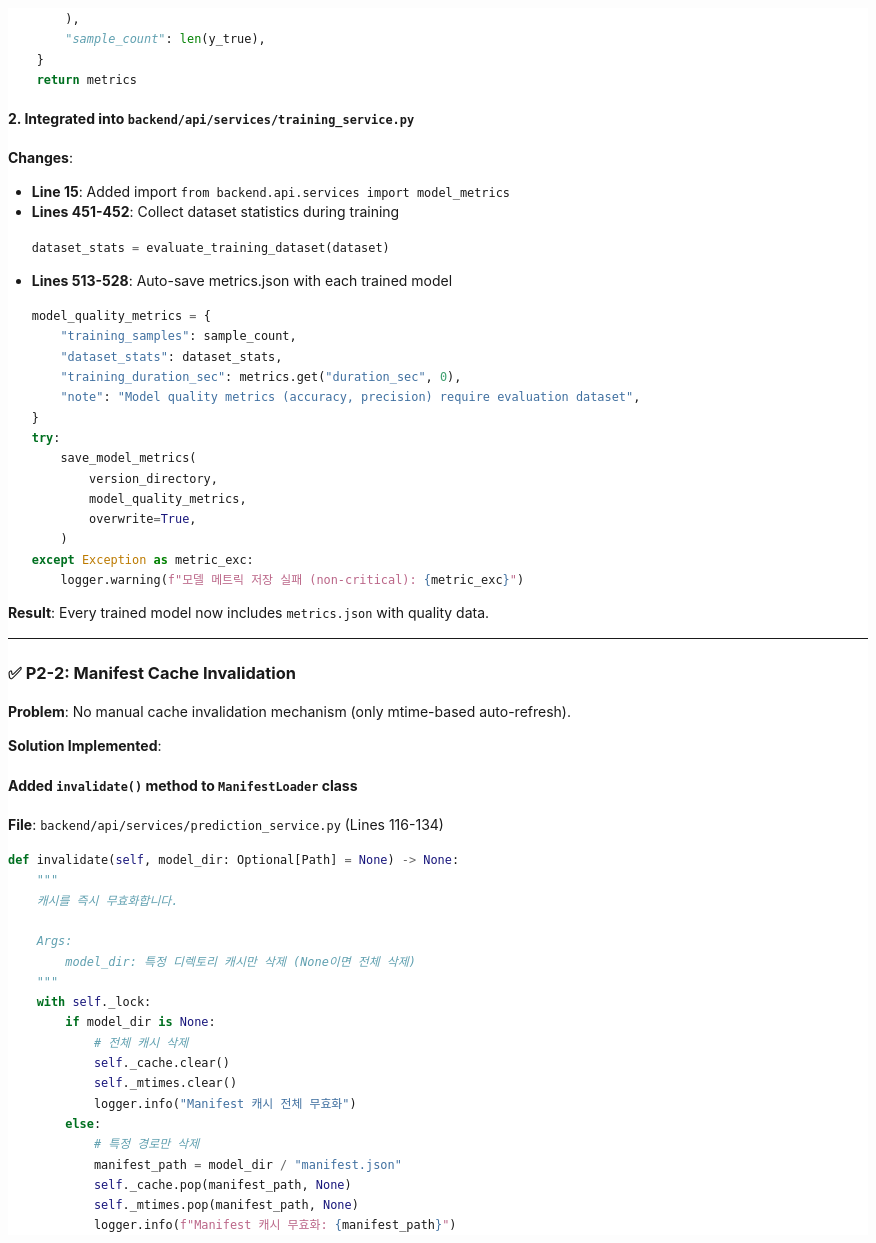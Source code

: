 ```python
        ),
        "sample_count": len(y_true),
    }
    return metrics
```

#### 2. Integrated into `backend/api/services/training_service.py`

**Changes**:
- **Line 15**: Added import `from backend.api.services import model_metrics`
- **Lines 451-452**: Collect dataset statistics during training
  ```python
  dataset_stats = evaluate_training_dataset(dataset)
  ```
- **Lines 513-528**: Auto-save metrics.json with each trained model
  ```python
  model_quality_metrics = {
      "training_samples": sample_count,
      "dataset_stats": dataset_stats,
      "training_duration_sec": metrics.get("duration_sec", 0),
      "note": "Model quality metrics (accuracy, precision) require evaluation dataset",
  }
  try:
      save_model_metrics(
          version_directory,
          model_quality_metrics,
          overwrite=True,
      )
  except Exception as metric_exc:
      logger.warning(f"모델 메트릭 저장 실패 (non-critical): {metric_exc}")
  ```

**Result**: Every trained model now includes `metrics.json` with quality data.

---

### ✅ P2-2: Manifest Cache Invalidation

**Problem**: No manual cache invalidation mechanism (only mtime-based auto-refresh).

**Solution Implemented**:

#### Added `invalidate()` method to `ManifestLoader` class

**File**: `backend/api/services/prediction_service.py` (Lines 116-134)

```python
def invalidate(self, model_dir: Optional[Path] = None) -> None:
    """
    캐시를 즉시 무효화합니다.

    Args:
        model_dir: 특정 디렉토리 캐시만 삭제 (None이면 전체 삭제)
    """
    with self._lock:
        if model_dir is None:
            # 전체 캐시 삭제
            self._cache.clear()
            self._mtimes.clear()
            logger.info("Manifest 캐시 전체 무효화")
        else:
            # 특정 경로만 삭제
            manifest_path = model_dir / "manifest.json"
            self._cache.pop(manifest_path, None)
            self._mtimes.pop(manifest_path, None)
            logger.info(f"Manifest 캐시 무효화: {manifest_path}")
```